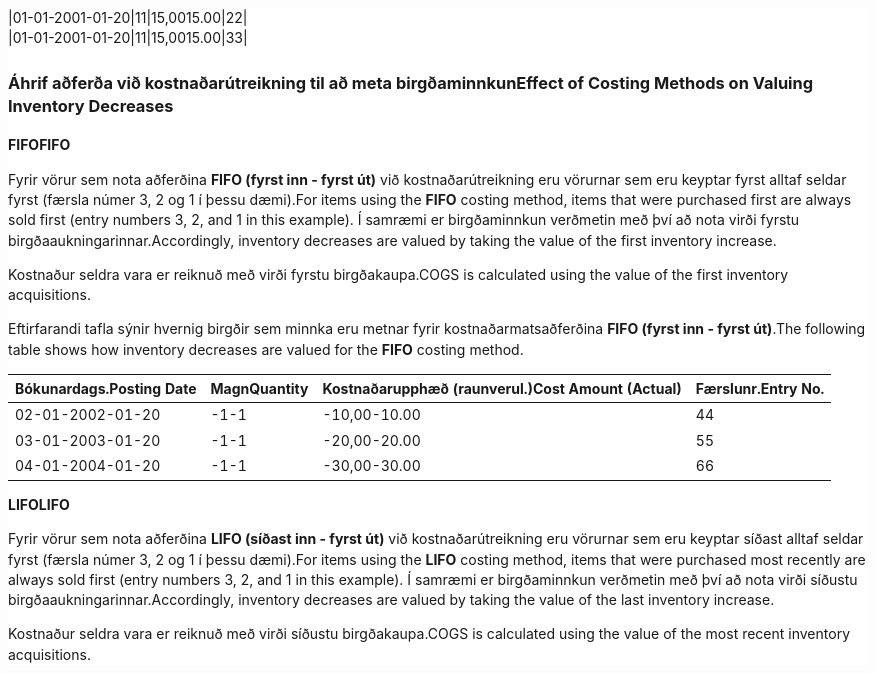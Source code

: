 |<span data-ttu-id="b96c5-243">01-01-20</span><span class="sxs-lookup"><span data-stu-id="b96c5-243">01-01-20</span></span>|<span data-ttu-id="b96c5-244">1</span><span class="sxs-lookup"><span data-stu-id="b96c5-244">1</span></span>|<span data-ttu-id="b96c5-245">15,00</span><span class="sxs-lookup"><span data-stu-id="b96c5-245">15.00</span></span>|<span data-ttu-id="b96c5-246">2</span><span class="sxs-lookup"><span data-stu-id="b96c5-246">2</span></span>|  
|<span data-ttu-id="b96c5-247">01-01-20</span><span class="sxs-lookup"><span data-stu-id="b96c5-247">01-01-20</span></span>|<span data-ttu-id="b96c5-248">1</span><span class="sxs-lookup"><span data-stu-id="b96c5-248">1</span></span>|<span data-ttu-id="b96c5-249">15,00</span><span class="sxs-lookup"><span data-stu-id="b96c5-249">15.00</span></span>|<span data-ttu-id="b96c5-250">3</span><span class="sxs-lookup"><span data-stu-id="b96c5-250">3</span></span>|  

### <a name="effect-of-costing-methods-on-valuing-inventory-decreases"></a><span data-ttu-id="b96c5-251">Áhrif aðferða við kostnaðarútreikning til að meta birgðaminnkun</span><span class="sxs-lookup"><span data-stu-id="b96c5-251">Effect of Costing Methods on Valuing Inventory Decreases</span></span>  
 <span data-ttu-id="b96c5-252">**FIFO**</span><span class="sxs-lookup"><span data-stu-id="b96c5-252">**FIFO**</span></span>  

 <span data-ttu-id="b96c5-253">Fyrir vörur sem nota aðferðina **FIFO (fyrst inn - fyrst út)** við kostnaðarútreikning eru vörurnar sem eru keyptar fyrst alltaf seldar fyrst (færsla númer 3, 2 og 1 í þessu dæmi).</span><span class="sxs-lookup"><span data-stu-id="b96c5-253">For items using the **FIFO** costing method, items that were purchased first are always sold first (entry numbers 3, 2, and 1 in this example).</span></span> <span data-ttu-id="b96c5-254">Í samræmi er birgðaminnkun verðmetin með því að nota virði fyrstu birgðaaukningarinnar.</span><span class="sxs-lookup"><span data-stu-id="b96c5-254">Accordingly, inventory decreases are valued by taking the value of the first inventory increase.</span></span>  

 <span data-ttu-id="b96c5-255">Kostnaður seldra vara er reiknuð með virði fyrstu birgðakaupa.</span><span class="sxs-lookup"><span data-stu-id="b96c5-255">COGS is calculated using the value of the first inventory acquisitions.</span></span>  

 <span data-ttu-id="b96c5-256">Eftirfarandi tafla sýnir hvernig birgðir sem minnka eru metnar fyrir kostnaðarmatsaðferðina **FIFO (fyrst inn - fyrst út)**.</span><span class="sxs-lookup"><span data-stu-id="b96c5-256">The following table shows how inventory decreases are valued for the **FIFO** costing method.</span></span>  

|<span data-ttu-id="b96c5-257">Bókunardags.</span><span class="sxs-lookup"><span data-stu-id="b96c5-257">Posting Date</span></span>|<span data-ttu-id="b96c5-258">Magn</span><span class="sxs-lookup"><span data-stu-id="b96c5-258">Quantity</span></span>|<span data-ttu-id="b96c5-259">Kostnaðarupphæð (raunverul.)</span><span class="sxs-lookup"><span data-stu-id="b96c5-259">Cost Amount (Actual)</span></span>|<span data-ttu-id="b96c5-260">Færslunr.</span><span class="sxs-lookup"><span data-stu-id="b96c5-260">Entry No.</span></span>|  
|------------------|--------------|----------------------------|---------------|  
|<span data-ttu-id="b96c5-261">02-01-20</span><span class="sxs-lookup"><span data-stu-id="b96c5-261">02-01-20</span></span>|<span data-ttu-id="b96c5-262">-1</span><span class="sxs-lookup"><span data-stu-id="b96c5-262">-1</span></span>|<span data-ttu-id="b96c5-263">-10,00</span><span class="sxs-lookup"><span data-stu-id="b96c5-263">-10.00</span></span>|<span data-ttu-id="b96c5-264">4</span><span class="sxs-lookup"><span data-stu-id="b96c5-264">4</span></span>|  
|<span data-ttu-id="b96c5-265">03-01-20</span><span class="sxs-lookup"><span data-stu-id="b96c5-265">03-01-20</span></span>|<span data-ttu-id="b96c5-266">-1</span><span class="sxs-lookup"><span data-stu-id="b96c5-266">-1</span></span>|<span data-ttu-id="b96c5-267">-20,00</span><span class="sxs-lookup"><span data-stu-id="b96c5-267">-20.00</span></span>|<span data-ttu-id="b96c5-268">5</span><span class="sxs-lookup"><span data-stu-id="b96c5-268">5</span></span>|  
|<span data-ttu-id="b96c5-269">04-01-20</span><span class="sxs-lookup"><span data-stu-id="b96c5-269">04-01-20</span></span>|<span data-ttu-id="b96c5-270">-1</span><span class="sxs-lookup"><span data-stu-id="b96c5-270">-1</span></span>|<span data-ttu-id="b96c5-271">-30,00</span><span class="sxs-lookup"><span data-stu-id="b96c5-271">-30.00</span></span>|<span data-ttu-id="b96c5-272">6</span><span class="sxs-lookup"><span data-stu-id="b96c5-272">6</span></span>|  

 <span data-ttu-id="b96c5-273">**LIFO**</span><span class="sxs-lookup"><span data-stu-id="b96c5-273">**LIFO**</span></span>  

 <span data-ttu-id="b96c5-274">Fyrir vörur sem nota aðferðina **LIFO (síðast inn - fyrst út)** við kostnaðarútreikning eru vörurnar sem eru keyptar síðast alltaf seldar fyrst (færsla númer 3, 2 og 1 í þessu dæmi).</span><span class="sxs-lookup"><span data-stu-id="b96c5-274">For items using the **LIFO** costing method, items that were purchased most recently are always sold first (entry numbers 3, 2, and 1 in this example).</span></span> <span data-ttu-id="b96c5-275">Í samræmi er birgðaminnkun verðmetin með því að nota virði síðustu birgðaaukningarinnar.</span><span class="sxs-lookup"><span data-stu-id="b96c5-275">Accordingly, inventory decreases are valued by taking the value of the last inventory increase.</span></span>  

 <span data-ttu-id="b96c5-276">Kostnaður seldra vara er reiknuð með virði síðustu birgðakaupa.</span><span class="sxs-lookup"><span data-stu-id="b96c5-276">COGS is calculated using the value of the most recent inventory acquisitions.</span></span>  
